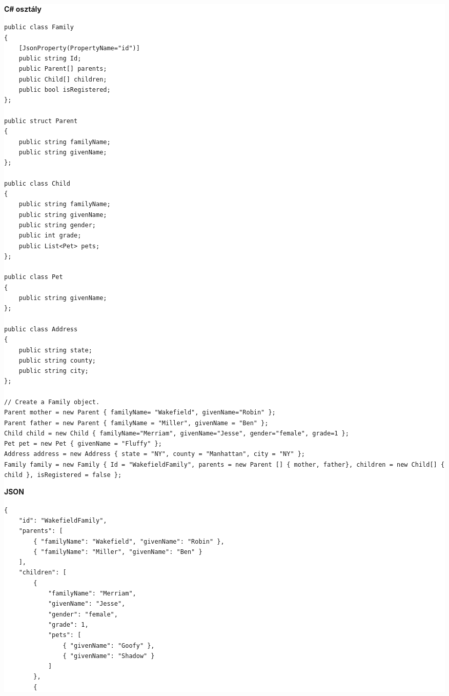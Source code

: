 **C# osztály**

    public class Family
    {
        [JsonProperty(PropertyName="id")]
        public string Id;
        public Parent[] parents;
        public Child[] children;
        public bool isRegistered;
    };
    
    public struct Parent
    {
        public string familyName;
        public string givenName;
    };
    
    public class Child
    {
        public string familyName;
        public string givenName;
        public string gender;
        public int grade;
        public List<Pet> pets;
    };
    
    public class Pet
    {
        public string givenName;
    };
    
    public class Address
    {
        public string state;
        public string county;
        public string city;
    };
    
    // Create a Family object.
    Parent mother = new Parent { familyName= "Wakefield", givenName="Robin" };
    Parent father = new Parent { familyName = "Miller", givenName = "Ben" };
    Child child = new Child { familyName="Merriam", givenName="Jesse", gender="female", grade=1 };
    Pet pet = new Pet { givenName = "Fluffy" };
    Address address = new Address { state = "NY", county = "Manhattan", city = "NY" };
    Family family = new Family { Id = "WakefieldFamily", parents = new Parent [] { mother, father}, children = new Child[] { child }, isRegistered = false };


**JSON**  

    {
        "id": "WakefieldFamily",
        "parents": [
            { "familyName": "Wakefield", "givenName": "Robin" },
            { "familyName": "Miller", "givenName": "Ben" }
        ],
        "children": [
            {
                "familyName": "Merriam", 
                "givenName": "Jesse", 
                "gender": "female", 
                "grade": 1,
                "pets": [
                    { "givenName": "Goofy" },
                    { "givenName": "Shadow" }
                ]
            },
            { 